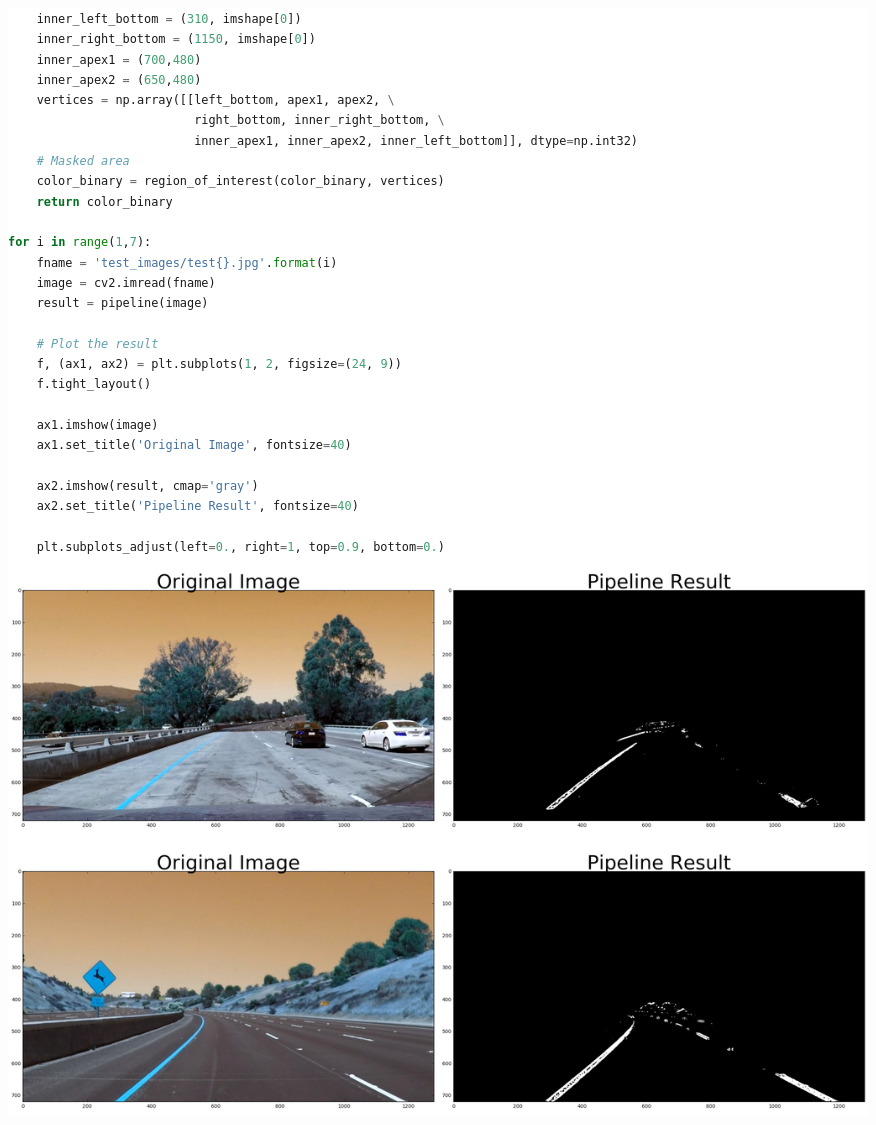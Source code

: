 ```python
    inner_left_bottom = (310, imshape[0])
    inner_right_bottom = (1150, imshape[0])
    inner_apex1 = (700,480)
    inner_apex2 = (650,480)
    vertices = np.array([[left_bottom, apex1, apex2, \
                          right_bottom, inner_right_bottom, \
                          inner_apex1, inner_apex2, inner_left_bottom]], dtype=np.int32)
    # Masked area
    color_binary = region_of_interest(color_binary, vertices)
    return color_binary
    
for i in range(1,7):
    fname = 'test_images/test{}.jpg'.format(i)
    image = cv2.imread(fname)
    result = pipeline(image)

    # Plot the result
    f, (ax1, ax2) = plt.subplots(1, 2, figsize=(24, 9))
    f.tight_layout()

    ax1.imshow(image)
    ax1.set_title('Original Image', fontsize=40)

    ax2.imshow(result, cmap='gray')
    ax2.set_title('Pipeline Result', fontsize=40)
   
    plt.subplots_adjust(left=0., right=1, top=0.9, bottom=0.)
```


![png](output_9_0.png)



![png](output_9_1.png)
